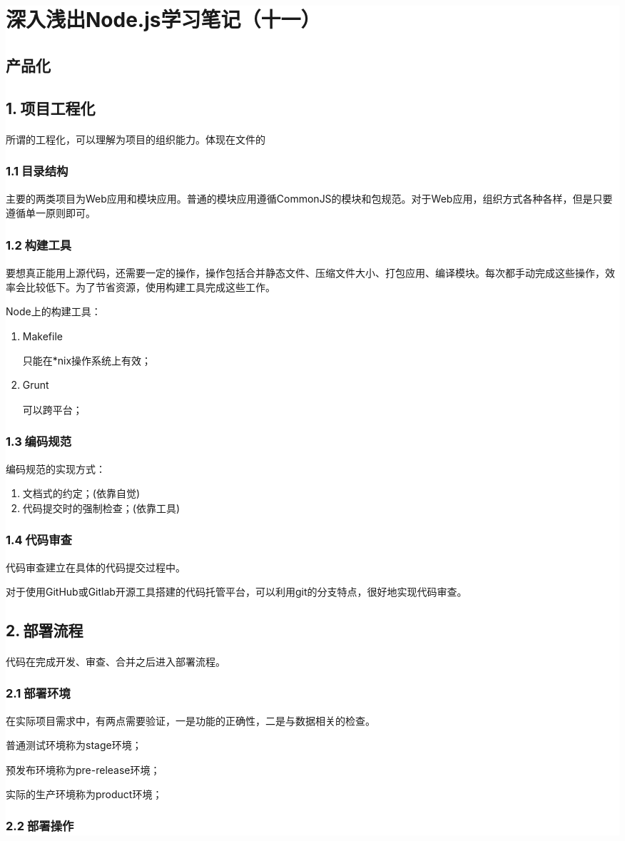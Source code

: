 # 深入浅出Node.js学习笔记（十一）

## 产品化

## 1. 项目工程化

所谓的工程化，可以理解为项目的组织能力。体现在文件的

### 1.1 目录结构

主要的两类项目为Web应用和模块应用。普通的模块应用遵循CommonJS的模块和包规范。对于Web应用，组织方式各种各样，但是只要遵循单一原则即可。

### 1.2 构建工具

要想真正能用上源代码，还需要一定的操作，操作包括合并静态文件、压缩文件大小、打包应用、编译模块。每次都手动完成这些操作，效率会比较低下。为了节省资源，使用构建工具完成这些工作。

Node上的构建工具：

1. Makefile

   只能在*nix操作系统上有效；

2. Grunt

   可以跨平台；

### 1.3 编码规范

编码规范的实现方式：

1. 文档式的约定；(依靠自觉)
2. 代码提交时的强制检查；(依靠工具)

### 1.4 代码审查

代码审查建立在具体的代码提交过程中。

对于使用GitHub或Gitlab开源工具搭建的代码托管平台，可以利用git的分支特点，很好地实现代码审查。

## 2. 部署流程

代码在完成开发、审查、合并之后进入部署流程。

### 2.1 部署环境

在实际项目需求中，有两点需要验证，一是功能的正确性，二是与数据相关的检查。

普通测试环境称为stage环境；

预发布环境称为pre-release环境；

实际的生产环境称为product环境；

### 2.2 部署操作
